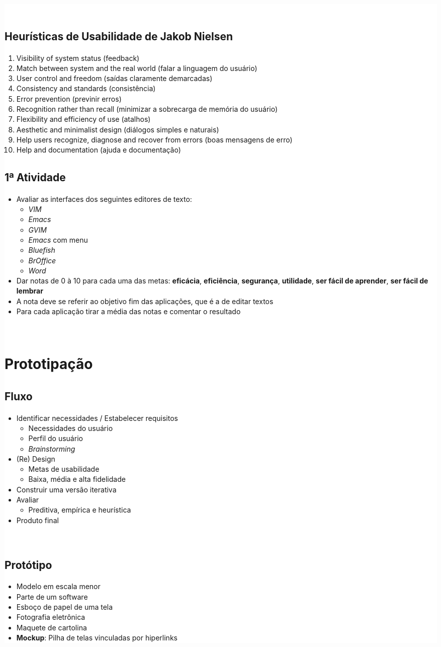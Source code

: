 <br>

## Heurísticas de Usabilidade de Jakob Nielsen
1. Visibility of system status (feedback)
2. Match between system and the real world (falar a linguagem do usuário)
3. User control and freedom (saídas claramente demarcadas)
4. Consistency and standards (consistência)
5. Error prevention (previnir erros)
6. Recognition rather than recall (minimizar a sobrecarga de memória do usuário)
7. Flexibility and efficiency of use (atalhos)
8. Aesthetic and minimalist design (diálogos simples e naturais)
9. Help users recognize, diagnose and recover from errors (boas mensagens de erro)
10. Help and documentation (ajuda e documentação)

## 1ª Atividade
- Avaliar as interfaces dos seguintes editores de texto:
  - _VIM_
  - _Emacs_
  - _GVIM_
  - _Emacs_ com menu
  - _Bluefish_
  - _BrOffice_
  - _Word_
- Dar notas de 0 à 10 para cada uma das metas: **eficácia**, **eficiência**, **segurança**, **utilidade**, **ser fácil de aprender**, **ser fácil de lembrar** 
- A nota deve se referir ao objetivo fim das aplicações, que é a de editar textos
- Para cada aplicação tirar a média das notas e comentar o resultado

<br>

# Prototipação

## Fluxo
- Identificar necessidades / Estabelecer requisitos
  - Necessidades do usuário
  - Perfil do usuário
  - _Brainstorming_
- (Re) Design
  - Metas de usabilidade
  - Baixa, média e alta fidelidade
- Construir uma versão iterativa
- Avaliar
  - Preditiva, empírica e heurística
- Produto final

<br>

## Protótipo
- Modelo em escala menor
- Parte de um software
- Esboço de papel de uma tela
- Fotografia eletrônica
- Maquete de cartolina
- **Mockup**: Pilha de telas vinculadas por hiperlinks
